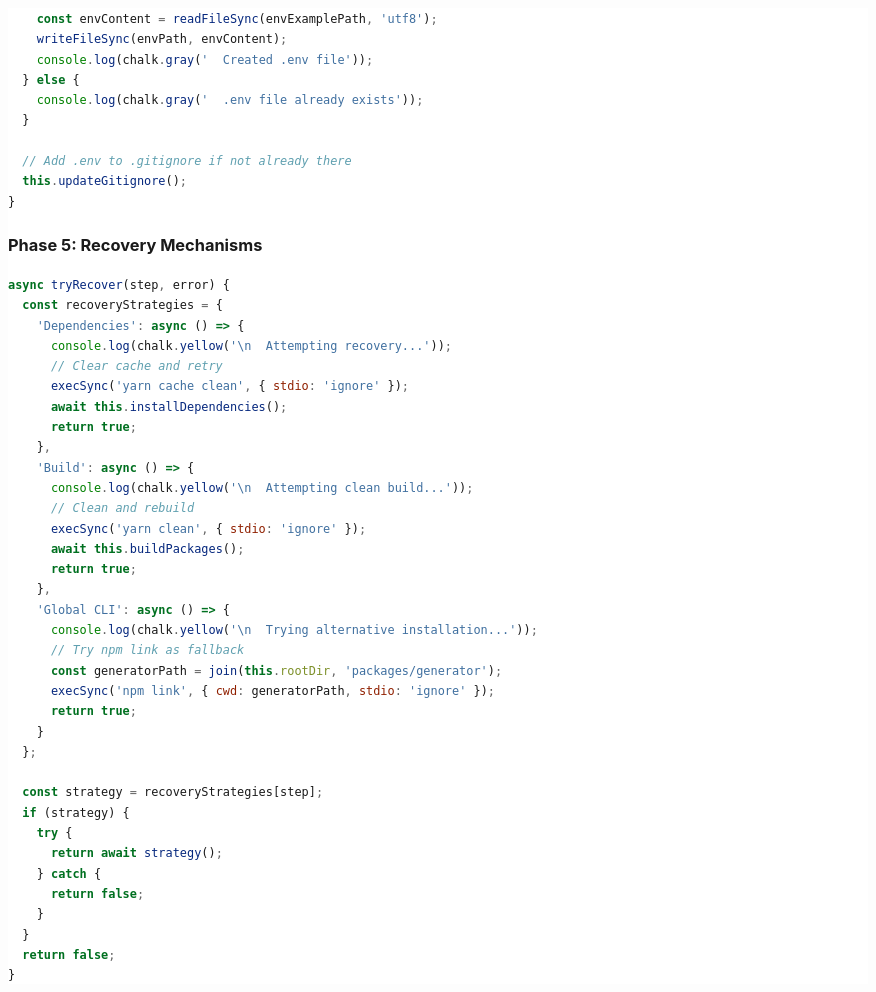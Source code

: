 ```javascript
    const envContent = readFileSync(envExamplePath, 'utf8');
    writeFileSync(envPath, envContent);
    console.log(chalk.gray('  Created .env file'));
  } else {
    console.log(chalk.gray('  .env file already exists'));
  }

  // Add .env to .gitignore if not already there
  this.updateGitignore();
}
```

### Phase 5: Recovery Mechanisms

```javascript
async tryRecover(step, error) {
  const recoveryStrategies = {
    'Dependencies': async () => {
      console.log(chalk.yellow('\n  Attempting recovery...'));
      // Clear cache and retry
      execSync('yarn cache clean', { stdio: 'ignore' });
      await this.installDependencies();
      return true;
    },
    'Build': async () => {
      console.log(chalk.yellow('\n  Attempting clean build...'));
      // Clean and rebuild
      execSync('yarn clean', { stdio: 'ignore' });
      await this.buildPackages();
      return true;
    },
    'Global CLI': async () => {
      console.log(chalk.yellow('\n  Trying alternative installation...'));
      // Try npm link as fallback
      const generatorPath = join(this.rootDir, 'packages/generator');
      execSync('npm link', { cwd: generatorPath, stdio: 'ignore' });
      return true;
    }
  };

  const strategy = recoveryStrategies[step];
  if (strategy) {
    try {
      return await strategy();
    } catch {
      return false;
    }
  }
  return false;
}
```
